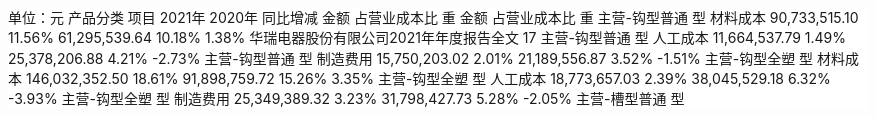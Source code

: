 单位：元
产品分类
项目
2021年
2020年
同比增减
金额
占营业成本比
重
金额
占营业成本比
重
主营-钩型普通
型
材料成本
90,733,515.10
11.56%
61,295,539.64
10.18%
1.38%
华瑞电器股份有限公司2021年年度报告全文
17
主营-钩型普通
型
人工成本
11,664,537.79
1.49%
25,378,206.88
4.21%
-2.73%
主营-钩型普通
型
制造费用
15,750,203.02
2.01%
21,189,556.87
3.52%
-1.51%
主营-钩型全塑
型
材料成本
146,032,352.50
18.61%
91,898,759.72
15.26%
3.35%
主营-钩型全塑
型
人工成本
18,773,657.03
2.39%
38,045,529.18
6.32%
-3.93%
主营-钩型全塑
型
制造费用
25,349,389.32
3.23%
31,798,427.73
5.28%
-2.05%
主营-槽型普通
型
